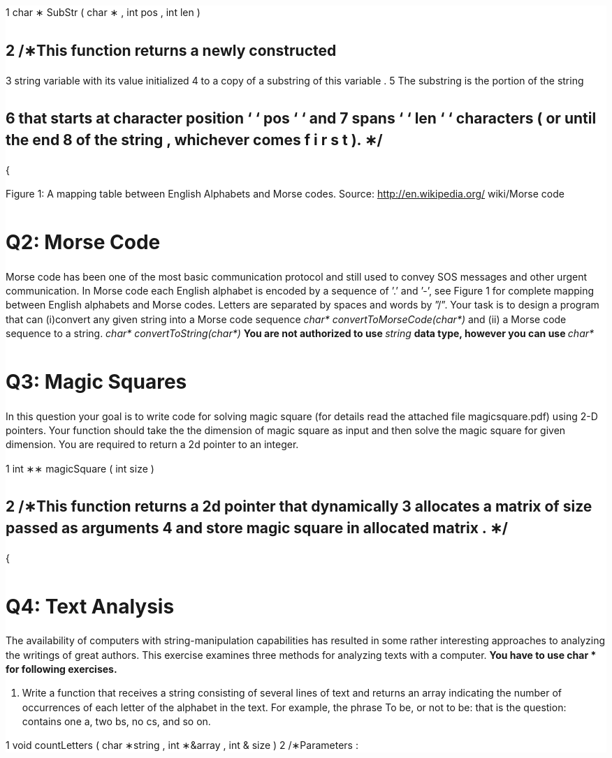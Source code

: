 1            char ∗ SubStr ( char ∗ ,             int pos ,       int     len )

<h2>2         /∗This function                returns a newly constructed</h2>

3 string variable with its value initialized 4 to a copy of a substring of this variable . 5 The substring is the portion of the string

<h2>6             that        starts     at            character             position ‘ ‘ pos ‘ ‘ and 7      spans     ‘ ‘ len ‘ ‘ characters           ( or         until      the end 8              of            the         string ,   whichever comes f i r s t ). ∗/</h2>

{

Figure 1: A mapping table between English Alphabets and Morse codes. Source: http://en.wikipedia.org/ wiki/Morse code

<h1>Q2: Morse Code</h1>

Morse code has been one of the most basic communication protocol and still used to convey SOS messages and other urgent communication. In Morse code each English alphabet is encoded by a sequence of ’.’ and ’-’, see Figure 1 for complete mapping between English alphabets and Morse codes. Letters are separated by spaces and words by ”/”. Your task is to design a program that can (i)convert any given string into a Morse code sequence <em>char* convertToMorseCode(char*) </em>and (ii) a Morse code sequence to a string. <em>char* convertToString(char*) </em><strong>You are not authorized to use </strong><em>string </em><strong>data type, however you can use </strong><em>char*</em>

<h1>Q3: Magic Squares</h1>

In this question your goal is to write code for solving magic square (for details read the attached file magicsquare.pdf) using 2-D pointers. Your function should take the the dimension of magic square as input and then solve the magic square for given dimension. You are required to return a 2d pointer to an integer.

1           int ∗∗ magicSquare ( int          size )

<h2>2             /∗This function  returns a 2d pointer         that dynamically 3            allocates a matrix of size        passed as arguments 4     and store magic square    in           allocated              matrix . ∗/</h2>

{

<h1>Q4: Text Analysis</h1>

The availability of computers with string-manipulation capabilities has resulted in some rather interesting approaches to analyzing the writings of great authors. This exercise examines three methods for analyzing texts with a computer. <strong>You have to use char * for following exercises.</strong>

<ol>

 <li>Write a function that receives a string consisting of several lines of text and returns an array indicating the number of occurrences of each letter of the alphabet in the text. For example, the phrase To be, or not to be: that is the question: contains one a, two bs, no cs, and so on.</li>

</ol>

1 void countLetters ( char ∗string , int ∗&amp;array , int &amp; size ) 2 /∗Parameters :

<ul>
